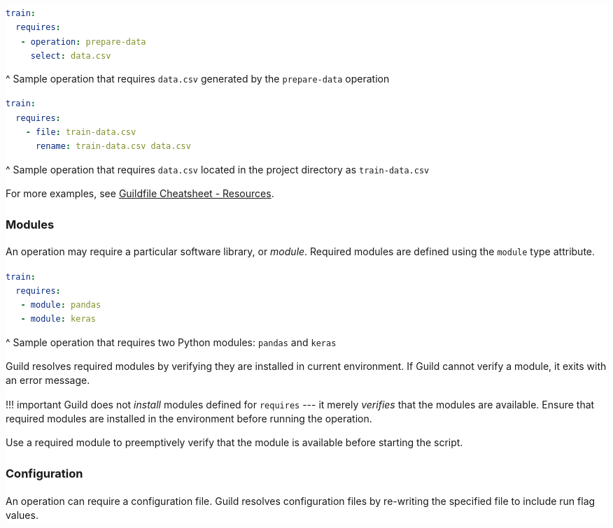 ``` yaml
train:
  requires:
   - operation: prepare-data
     select: data.csv
```

^ Sample operation that requires `data.csv` generated by the
`prepare-data` operation

``` yaml
train:
  requires:
    - file: train-data.csv
      rename: train-data.csv data.csv
```

^ Sample operation that requires `data.csv` located in the project
  directory as `train-data.csv`

For more examples, see [Guildfile Cheatsheet -
Resources](/cheatsheets/guildfile.md#resources).

### Modules

An operation may require a particular software library, or
*module*. Required modules are defined using the `module` type
attribute.

``` yaml
train:
  requires:
   - module: pandas
   - module: keras
```

^ Sample operation that requires two Python modules: `pandas` and
  `keras`

Guild resolves required modules by verifying they are installed in
current environment. If Guild cannot verify a module, it exits with an
error message.

!!! important
    Guild does not *install* modules defined for `requires`
    --- it merely *verifies* that the modules are available. Ensure
    that required modules are installed in the environment before
    running the operation.

Use a required module to preemptively verify that the module is available
before starting the script.

### Configuration

An operation can require a configuration file. Guild resolves
configuration files by re-writing the specified file to include run
flag values.
